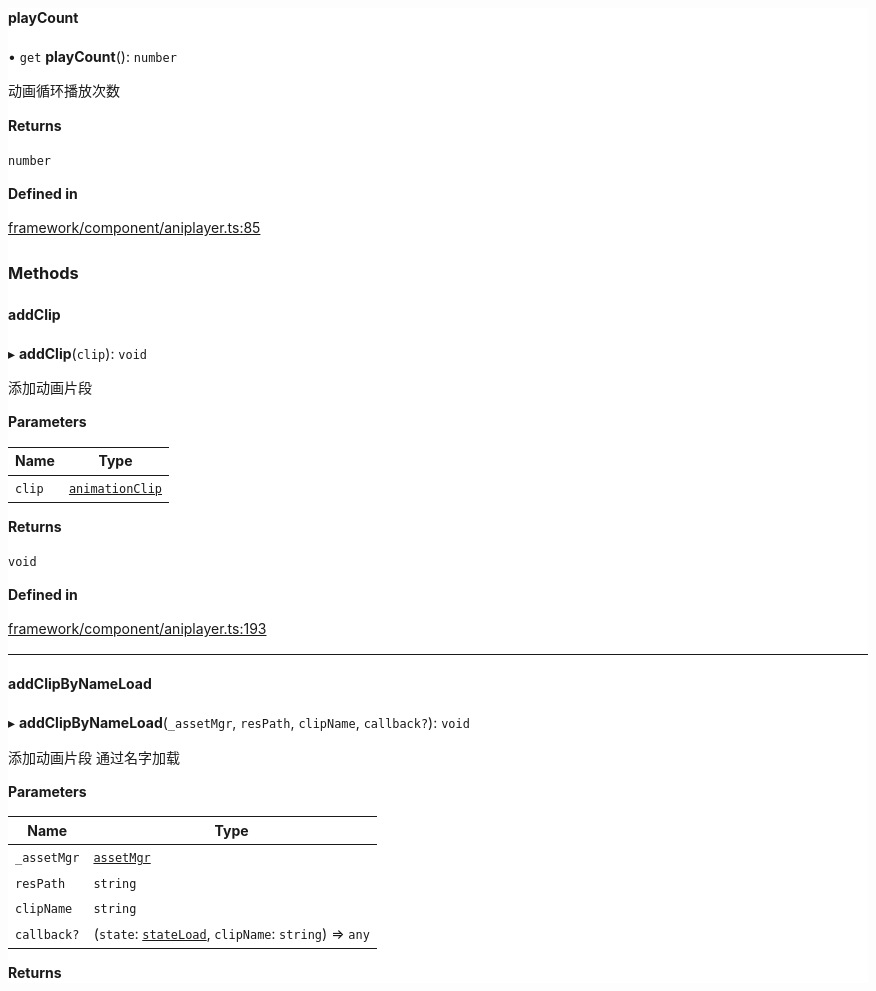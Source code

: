 #### playCount

• `get` **playCount**(): `number`

动画循环播放次数

**Returns**

`number`

**Defined in**

[framework/component/aniplayer.ts:85](https://github.com/meta4d-me/meta4d-engine/blob/cf6bfe6/src/framework/component/aniplayer.ts#L85)

### Methods

#### addClip

▸ **addClip**(`clip`): `void`

添加动画片段

**Parameters**

| Name   | Type                                              |
| ------ | ------------------------------------------------- |
| `clip` | [`animationClip`](m4m.framework.animationClip.md) |

**Returns**

`void`

**Defined in**

[framework/component/aniplayer.ts:193](https://github.com/meta4d-me/meta4d-engine/blob/cf6bfe6/src/framework/component/aniplayer.ts#L193)

***

#### addClipByNameLoad

▸ **addClipByNameLoad**(`_assetMgr`, `resPath`, `clipName`, `callback?`): `void`

添加动画片段 通过名字加载

**Parameters**

| Name        | Type                                                                                |
| ----------- | ----------------------------------------------------------------------------------- |
| `_assetMgr` | [`assetMgr`](m4m.framework.assetMgr.md)                                             |
| `resPath`   | `string`                                                                            |
| `clipName`  | `string`                                                                            |
| `callback?` | (`state`: [`stateLoad`](m4m.framework.stateLoad.md), `clipName`: `string`) => `any` |

**Returns**
